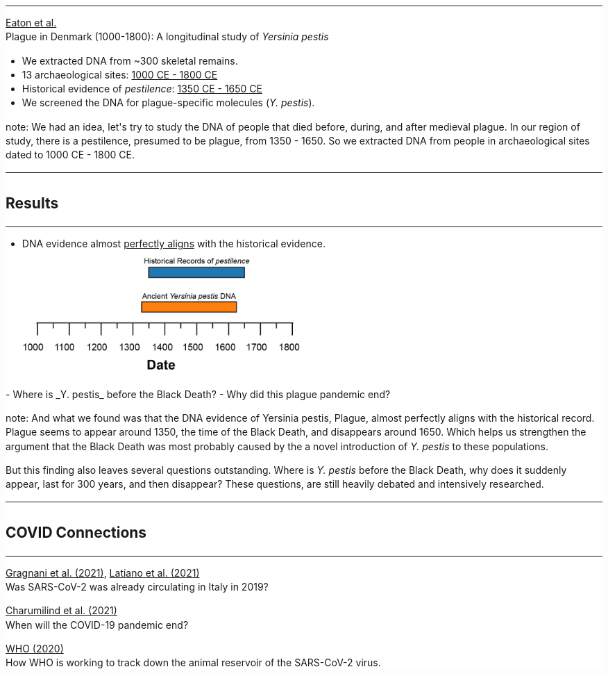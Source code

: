 <hr>

[Eaton et al.](https://ktmeaton.github.io/obsidian-public/academic/Eaton_et_al._2021_Plague_in_Denmark_1000-1800.html)<br>
Plague in Denmark (1000-1800): A longitudinal study of _Yersinia pestis_

- We extracted DNA from ~300 skeletal remains.
- 13 archaeological sites: <u>1000 CE - 1800 CE</u>
- Historical evidence of _pestilence_: <u>1350 CE - 1650 CE</u>
- We screened the DNA for plague-specific molecules (_Y. pestis_).

note: We had an idea, let's try to study the DNA of people that died before, during, and after medieval plague. In our region of study, there is a pestilence, presumed to be plague, from 1350 - 1650. So we extracted DNA from people in archaeological sites dated to 1000 CE - 1800 CE. 

---

## Results

<hr>

- DNA evidence almost <u>perfectly aligns</u> with the historical evidence.<br>
<img 
	 src="https://raw.githubusercontent.com/ktmeaton/obsidian-public/9a5a405/academic/denmark_timeline_simplified.png" 
	width=400px>
</img>
- Where is _Y. pestis_ before the Black Death?
- Why did this plague pandemic end?

note: And what we found was that the DNA evidence of Yersinia pestis, Plague, almost perfectly aligns with the historical record. Plague seems to appear around 1350, the time of the Black Death, and disappears around 1650. Which helps us strengthen the argument that the Black Death was most probably caused by the a novel introduction of _Y. pestis_ to these populations. 

But this finding also leaves several questions outstanding. Where is _Y. pestis_ before the Black Death, why does it suddenly appear, last for 300 years, and then disappear? These questions, are still heavily debated and intensively researched.

---

## COVID Connections

<hr>

[Gragnani et al. (2021)](https://pubmed.ncbi.nlm.nih.gov/33928622/), [Latiano et al. (2021)](https://pubmed.ncbi.nlm.nih.gov/33383223/)<br>
Was SARS-CoV-2 was already circulating in Italy in 2019?

[Charumilind et al. (2021)](https://www.mckinsey.com/industries/healthcare-systems-and-services/our-insights/when-will-the-covid-19-pandemic-end)<br>
When will the COVID-19 pandemic end?

[WHO (2020)](https://www.who.int/news-room/feature-stories/detail/how-who-is-working-to-track-down-the-animal-reservoir-of-the-sars-cov-2-virus)<br>
How WHO is working to track down the animal reservoir of the SARS-CoV-2 virus.
